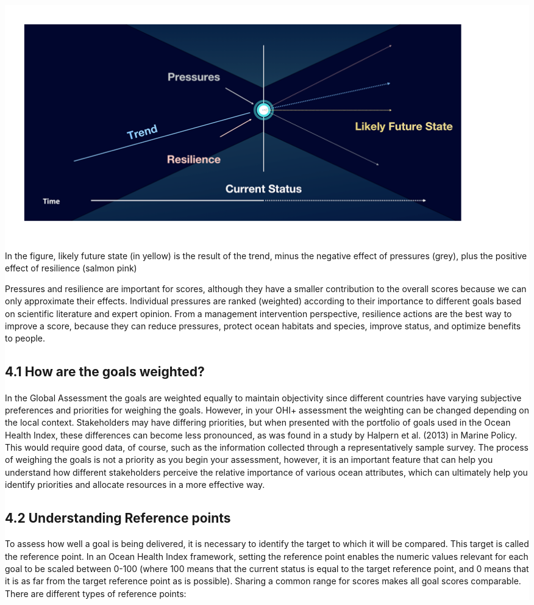 ![States](/images/infographs/likely_future_state.png)

In the figure, likely future state (in yellow) is the result of the trend, minus the negative effect of pressures (grey), plus the positive effect of resilience (salmon pink)

Pressures and resilience are important for scores, although they have a smaller contribution to the overall scores because we can only approximate their effects. Individual pressures are ranked (weighted) according to their importance to different goals based on scientific literature and expert opinion. From a management intervention perspective, resilience actions are the best way to improve a score, because they can reduce pressures, protect ocean habitats and species, improve status, and optimize benefits to people.

## 4.1 How are the goals weighted?

In the Global Assessment the goals are weighted equally to maintain objectivity since different countries have varying subjective preferences and priorities for weighing the goals. However, in your OHI+ assessment the weighting can be changed depending on the local context. Stakeholders may have differing priorities, but when presented with the portfolio of goals used in the Ocean Health Index, these differences can become less pronounced, as was found in a study by Halpern et al. (2013) in Marine Policy. This would require good data, of course, such as the information collected through a representatively sample survey. The process of weighing the goals is not a priority as you begin your assessment, however, it is an important feature that can help you understand how different stakeholders perceive the relative importance of various ocean attributes, which can ultimately help you identify priorities and allocate resources in a more effective way.

## 4.2 Understanding Reference points

To assess how well a goal is being delivered, it is necessary to identify the target to which it will be compared. This target is called the reference point. In an Ocean Health Index framework, setting the reference point enables the numeric values relevant for each goal to be scaled between 0-100 (where 100 means that the current status is equal to the target reference point, and 0 means that it is as far from the target reference point as is possible). Sharing a common range for scores makes all goal scores comparable. There are different types of reference points:
